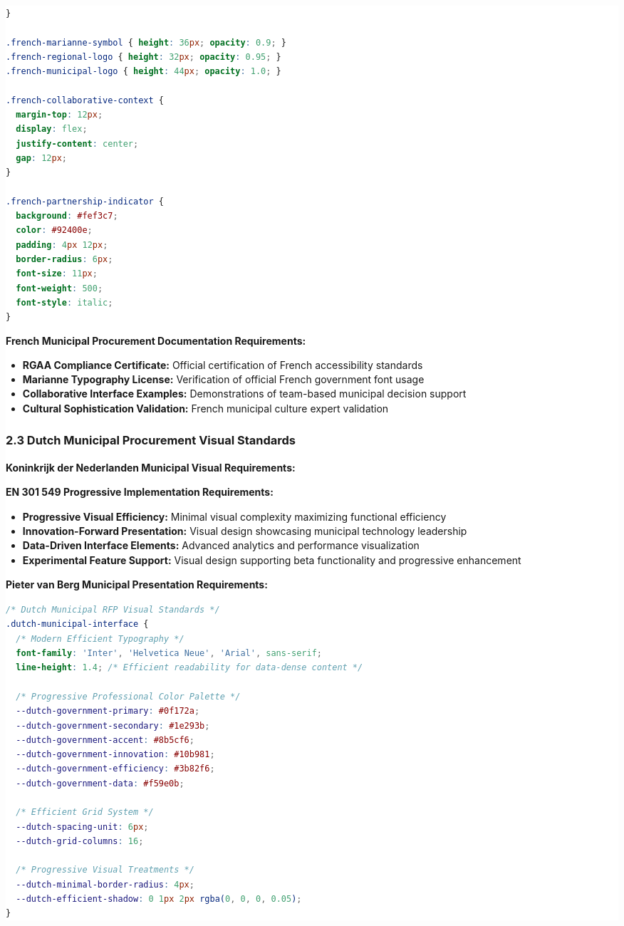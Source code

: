 ```css
}

.french-marianne-symbol { height: 36px; opacity: 0.9; }
.french-regional-logo { height: 32px; opacity: 0.95; }
.french-municipal-logo { height: 44px; opacity: 1.0; }

.french-collaborative-context {
  margin-top: 12px;
  display: flex;
  justify-content: center;
  gap: 12px;
}

.french-partnership-indicator {
  background: #fef3c7;
  color: #92400e;
  padding: 4px 12px;
  border-radius: 6px;
  font-size: 11px;
  font-weight: 500;
  font-style: italic;
}
```

**French Municipal Procurement Documentation Requirements:**
- **RGAA Compliance Certificate:** Official certification of French accessibility standards
- **Marianne Typography License:** Verification of official French government font usage
- **Collaborative Interface Examples:** Demonstrations of team-based municipal decision support
- **Cultural Sophistication Validation:** French municipal culture expert validation

### 2.3 Dutch Municipal Procurement Visual Standards

**Koninkrijk der Nederlanden Municipal Visual Requirements:**

**EN 301 549 Progressive Implementation Requirements:**
- **Progressive Visual Efficiency:** Minimal visual complexity maximizing functional efficiency
- **Innovation-Forward Presentation:** Visual design showcasing municipal technology leadership
- **Data-Driven Interface Elements:** Advanced analytics and performance visualization
- **Experimental Feature Support:** Visual design supporting beta functionality and progressive enhancement

**Pieter van Berg Municipal Presentation Requirements:**
```css
/* Dutch Municipal RFP Visual Standards */
.dutch-municipal-interface {
  /* Modern Efficient Typography */
  font-family: 'Inter', 'Helvetica Neue', 'Arial', sans-serif;
  line-height: 1.4; /* Efficient readability for data-dense content */
  
  /* Progressive Professional Color Palette */
  --dutch-government-primary: #0f172a;
  --dutch-government-secondary: #1e293b;
  --dutch-government-accent: #8b5cf6;
  --dutch-government-innovation: #10b981;
  --dutch-government-efficiency: #3b82f6;
  --dutch-government-data: #f59e0b;
  
  /* Efficient Grid System */
  --dutch-spacing-unit: 6px;
  --dutch-grid-columns: 16;
  
  /* Progressive Visual Treatments */
  --dutch-minimal-border-radius: 4px;
  --dutch-efficient-shadow: 0 1px 2px rgba(0, 0, 0, 0.05);
}
```